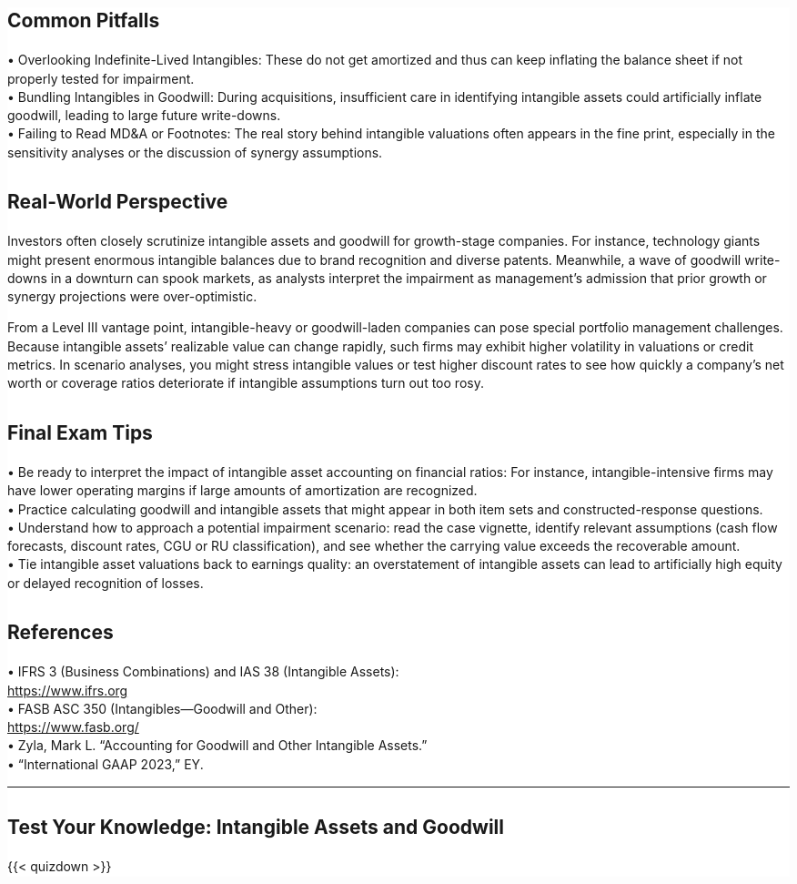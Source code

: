 ## Common Pitfalls

• Overlooking Indefinite-Lived Intangibles: These do not get amortized and thus can keep inflating the balance sheet if not properly tested for impairment.  
• Bundling Intangibles in Goodwill: During acquisitions, insufficient care in identifying intangible assets could artificially inflate goodwill, leading to large future write-downs.  
• Failing to Read MD&A or Footnotes: The real story behind intangible valuations often appears in the fine print, especially in the sensitivity analyses or the discussion of synergy assumptions.  

## Real-World Perspective

Investors often closely scrutinize intangible assets and goodwill for growth-stage companies. For instance, technology giants might present enormous intangible balances due to brand recognition and diverse patents. Meanwhile, a wave of goodwill write-downs in a downturn can spook markets, as analysts interpret the impairment as management’s admission that prior growth or synergy projections were over-optimistic.  

From a Level III vantage point, intangible-heavy or goodwill-laden companies can pose special portfolio management challenges. Because intangible assets’ realizable value can change rapidly, such firms may exhibit higher volatility in valuations or credit metrics. In scenario analyses, you might stress intangible values or test higher discount rates to see how quickly a company’s net worth or coverage ratios deteriorate if intangible assumptions turn out too rosy.

## Final Exam Tips

• Be ready to interpret the impact of intangible asset accounting on financial ratios: For instance, intangible-intensive firms may have lower operating margins if large amounts of amortization are recognized.  
• Practice calculating goodwill and intangible assets that might appear in both item sets and constructed-response questions.  
• Understand how to approach a potential impairment scenario: read the case vignette, identify relevant assumptions (cash flow forecasts, discount rates, CGU or RU classification), and see whether the carrying value exceeds the recoverable amount.  
• Tie intangible asset valuations back to earnings quality: an overstatement of intangible assets can lead to artificially high equity or delayed recognition of losses.

## References

• IFRS 3 (Business Combinations) and IAS 38 (Intangible Assets):  
  https://www.ifrs.org  
• FASB ASC 350 (Intangibles—Goodwill and Other):  
  https://www.fasb.org/  
• Zyla, Mark L. “Accounting for Goodwill and Other Intangible Assets.”  
• “International GAAP 2023,” EY.  

-------------------------------------------------------------------------------------------

## Test Your Knowledge: Intangible Assets and Goodwill

{{< quizdown >}}
